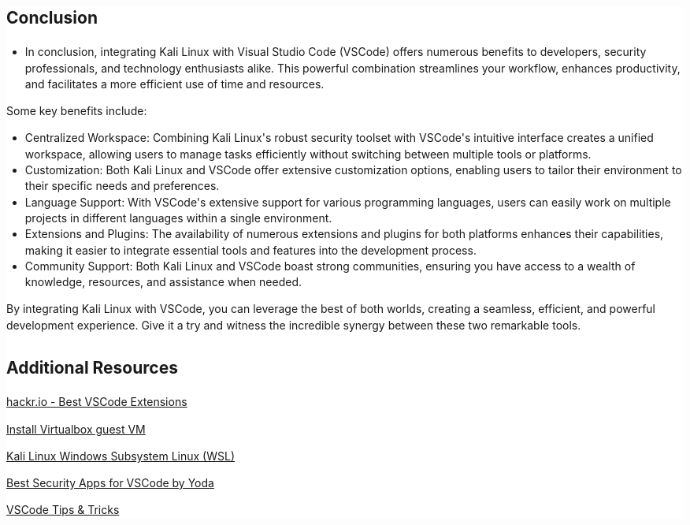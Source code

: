 ## Conclusion
- In conclusion, integrating Kali Linux with Visual Studio Code (VSCode) offers numerous benefits to developers, security professionals, and technology enthusiasts alike. This powerful combination streamlines your workflow, enhances productivity, and facilitates a more efficient use of time and resources.

Some key benefits include:

- Centralized Workspace: Combining Kali Linux's robust security toolset with VSCode's intuitive interface creates a unified workspace, allowing users to manage tasks efficiently without switching between multiple tools or platforms.
- Customization: Both Kali Linux and VSCode offer extensive customization options, enabling users to tailor their environment to their specific needs and preferences.
- Language Support: With VSCode's extensive support for various programming languages, users can easily work on multiple projects in different languages within a single environment.
- Extensions and Plugins: The availability of numerous extensions and plugins for both platforms enhances their capabilities, making it easier to integrate essential tools and features into the development process.
- Community Support: Both Kali Linux and VSCode boast strong communities, ensuring you have access to a wealth of knowledge, resources, and assistance when needed.

By integrating Kali Linux with VSCode, you can leverage the best of both worlds, creating a seamless, efficient, and powerful development experience. Give it a try and witness the incredible synergy between these two remarkable tools.

## Additional Resources
[hackr.io - Best VSCode Extensions](https://hackr.io/blog/best-vscode-extensions)

[Install Virtualbox guest VM](https://www.kali.org/docs/virtualization/install-virtualbox-guest-vm/)

[Kali Linux Windows Subsystem Linux (WSL)](https://apps.microsoft.com/store/detail/kali-linux/9PKR34TNCV07?hl=en-us&gl=us&SilentAuth=1&wa=wsignin1.0)

[Best Security Apps for VSCode by Yoda](https://devdojo.com/yoda/top-vs-code-extensions-for-application-security-in-2021)

[VSCode Tips & Tricks](https://code.visualstudio.com/docs/getstarted/tips-and-tricks)


